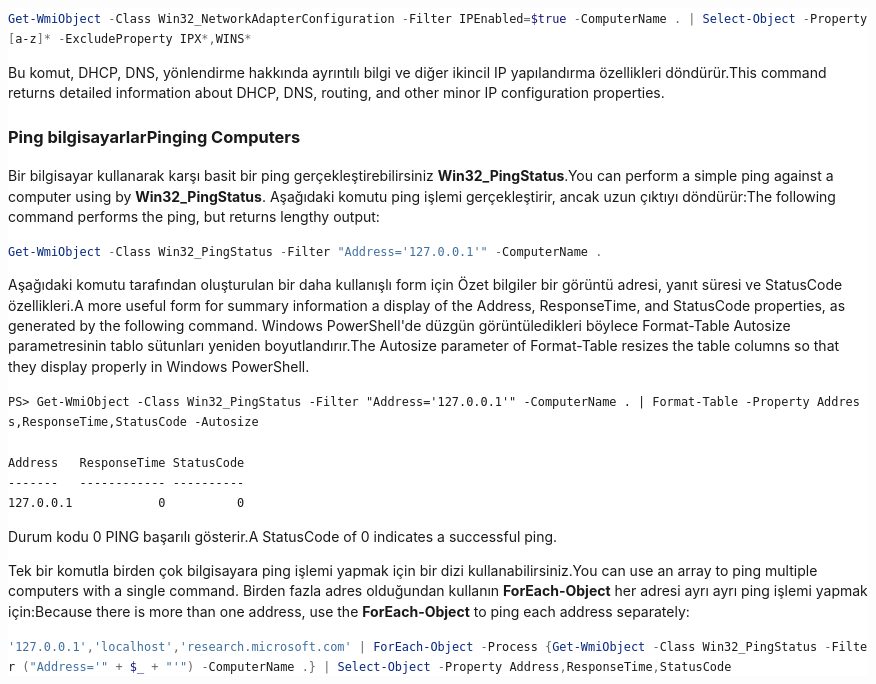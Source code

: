 ```powershell
Get-WmiObject -Class Win32_NetworkAdapterConfiguration -Filter IPEnabled=$true -ComputerName . | Select-Object -Property [a-z]* -ExcludeProperty IPX*,WINS*
```

<span data-ttu-id="d5789-117">Bu komut, DHCP, DNS, yönlendirme hakkında ayrıntılı bilgi ve diğer ikincil IP yapılandırma özellikleri döndürür.</span><span class="sxs-lookup"><span data-stu-id="d5789-117">This command returns detailed information about DHCP, DNS, routing, and other minor IP configuration properties.</span></span>

### <a name="pinging-computers"></a><span data-ttu-id="d5789-118">Ping bilgisayarlar</span><span class="sxs-lookup"><span data-stu-id="d5789-118">Pinging Computers</span></span>

<span data-ttu-id="d5789-119">Bir bilgisayar kullanarak karşı basit bir ping gerçekleştirebilirsiniz **Win32_PingStatus**.</span><span class="sxs-lookup"><span data-stu-id="d5789-119">You can perform a simple ping against a computer using by **Win32_PingStatus**.</span></span> <span data-ttu-id="d5789-120">Aşağıdaki komutu ping işlemi gerçekleştirir, ancak uzun çıktıyı döndürür:</span><span class="sxs-lookup"><span data-stu-id="d5789-120">The following command performs the ping, but returns lengthy output:</span></span>

```powershell
Get-WmiObject -Class Win32_PingStatus -Filter "Address='127.0.0.1'" -ComputerName .
```

<span data-ttu-id="d5789-121">Aşağıdaki komutu tarafından oluşturulan bir daha kullanışlı form için Özet bilgiler bir görüntü adresi, yanıt süresi ve StatusCode özellikleri.</span><span class="sxs-lookup"><span data-stu-id="d5789-121">A more useful form for summary information a display of the Address, ResponseTime, and StatusCode properties, as generated by the following command.</span></span> <span data-ttu-id="d5789-122">Windows PowerShell'de düzgün görüntüledikleri böylece Format-Table Autosize parametresinin tablo sütunları yeniden boyutlandırır.</span><span class="sxs-lookup"><span data-stu-id="d5789-122">The Autosize parameter of Format-Table resizes the table columns so that they display properly in Windows PowerShell.</span></span>

```
PS> Get-WmiObject -Class Win32_PingStatus -Filter "Address='127.0.0.1'" -ComputerName . | Format-Table -Property Address,ResponseTime,StatusCode -Autosize

Address   ResponseTime StatusCode
-------   ------------ ----------
127.0.0.1            0          0
```

<span data-ttu-id="d5789-123">Durum kodu 0 PING başarılı gösterir.</span><span class="sxs-lookup"><span data-stu-id="d5789-123">A StatusCode of 0 indicates a successful ping.</span></span>

<span data-ttu-id="d5789-124">Tek bir komutla birden çok bilgisayara ping işlemi yapmak için bir dizi kullanabilirsiniz.</span><span class="sxs-lookup"><span data-stu-id="d5789-124">You can use an array to ping multiple computers with a single command.</span></span> <span data-ttu-id="d5789-125">Birden fazla adres olduğundan kullanın **ForEach-Object** her adresi ayrı ayrı ping işlemi yapmak için:</span><span class="sxs-lookup"><span data-stu-id="d5789-125">Because there is more than one address, use the **ForEach-Object** to ping each address separately:</span></span>

```powershell
'127.0.0.1','localhost','research.microsoft.com' | ForEach-Object -Process {Get-WmiObject -Class Win32_PingStatus -Filter ("Address='" + $_ + "'") -ComputerName .} | Select-Object -Property Address,ResponseTime,StatusCode
```
